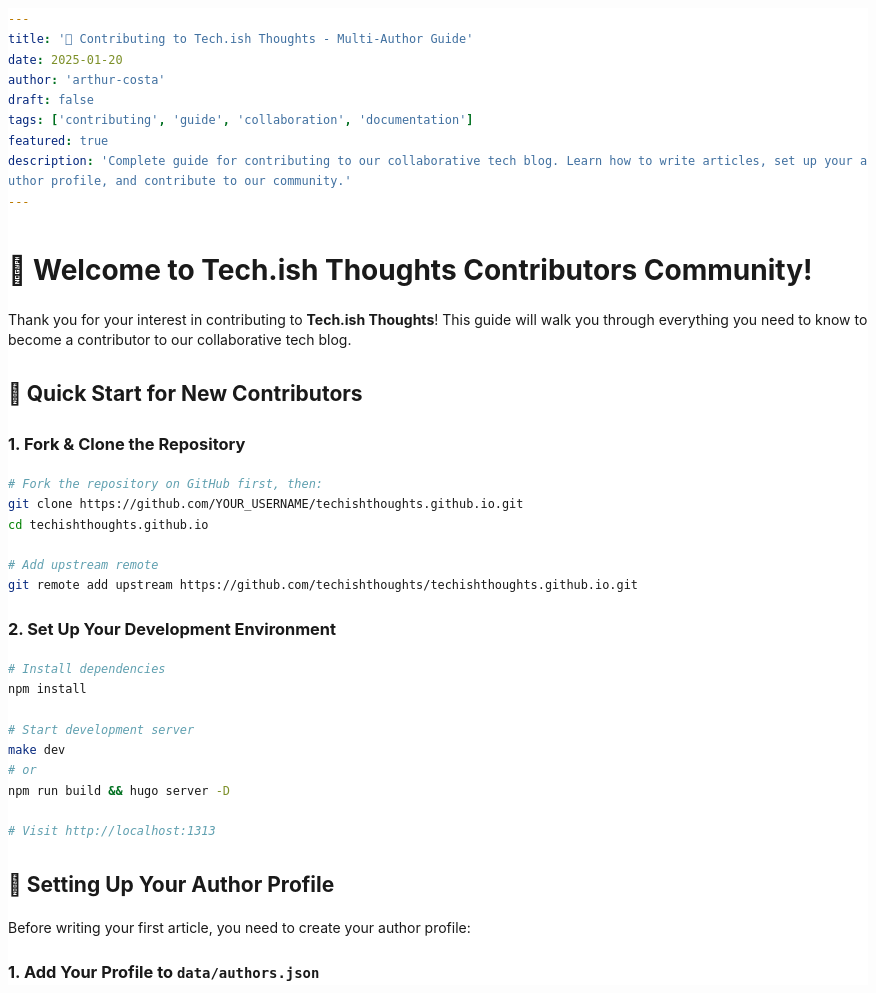 ```yaml
---
title: '📝 Contributing to Tech.ish Thoughts - Multi-Author Guide'
date: 2025-01-20
author: 'arthur-costa'
draft: false
tags: ['contributing', 'guide', 'collaboration', 'documentation']
featured: true
description: 'Complete guide for contributing to our collaborative tech blog. Learn how to write articles, set up your author profile, and contribute to our community.'
---
```


# 🎉 Welcome to Tech.ish Thoughts Contributors Community!

Thank you for your interest in contributing to **Tech.ish Thoughts**! This guide will walk you through everything you need to know to become a contributor to our collaborative tech blog.

## 🚀 Quick Start for New Contributors

### 1. **Fork & Clone the Repository**

```bash
# Fork the repository on GitHub first, then:
git clone https://github.com/YOUR_USERNAME/techishthoughts.github.io.git
cd techishthoughts.github.io

# Add upstream remote
git remote add upstream https://github.com/techishthoughts/techishthoughts.github.io.git
```

### 2. **Set Up Your Development Environment**

```bash
# Install dependencies
npm install

# Start development server
make dev
# or
npm run build && hugo server -D

# Visit http://localhost:1313
```

## 👤 Setting Up Your Author Profile

Before writing your first article, you need to create your author profile:

### 1. **Add Your Profile to `data/authors.json`**
